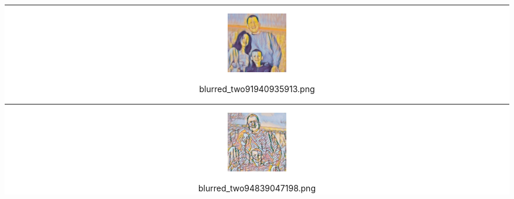 ***

<p align="center">  <img width="100" height="100" src="blurred_two91940935913.png?"> </p><p align="center">blurred_two91940935913.png</p>

***

<p align="center">  <img width="100" height="100" src="blurred_two94839047198.png?"> </p><p align="center">blurred_two94839047198.png</p>
